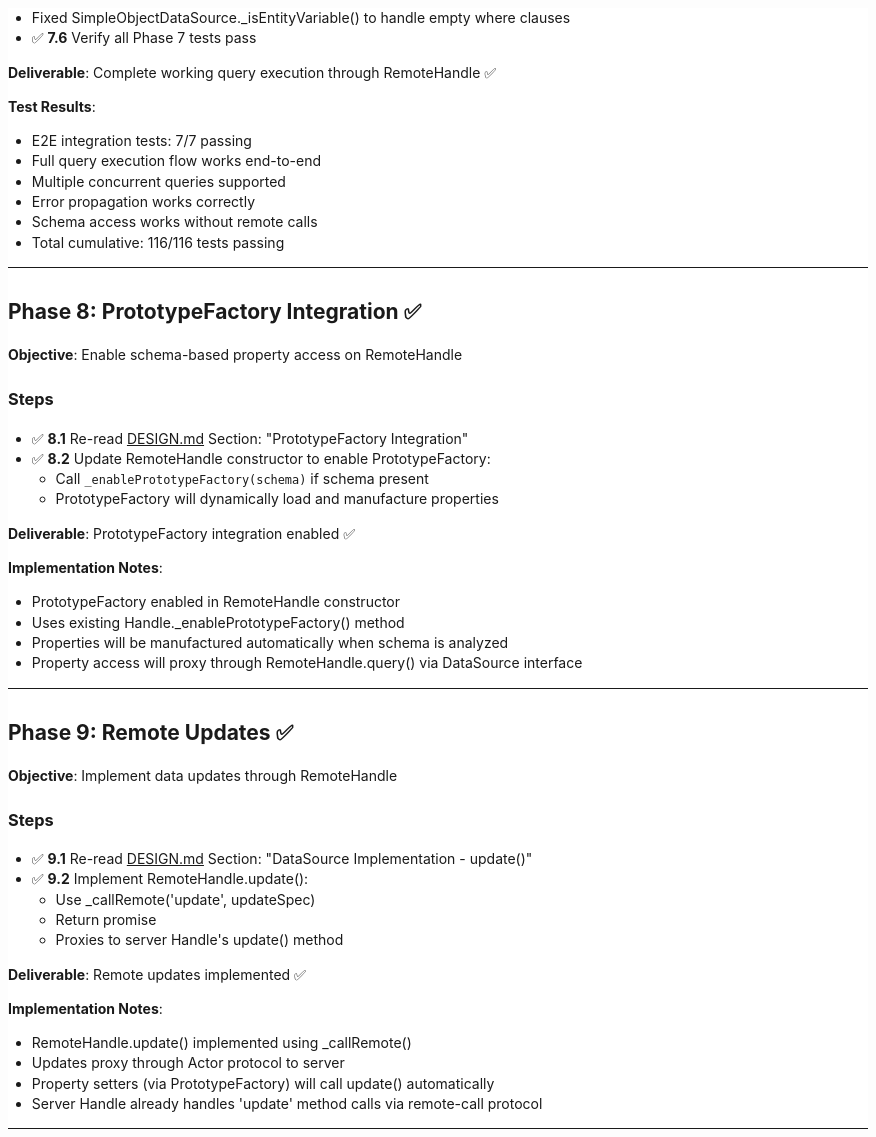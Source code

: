   - Fixed SimpleObjectDataSource._isEntityVariable() to handle empty where clauses
- ✅ **7.6** Verify all Phase 7 tests pass

**Deliverable**: Complete working query execution through RemoteHandle ✅

**Test Results**:
- E2E integration tests: 7/7 passing
- Full query execution flow works end-to-end
- Multiple concurrent queries supported
- Error propagation works correctly
- Schema access works without remote calls
- Total cumulative: 116/116 tests passing

---

## Phase 8: PrototypeFactory Integration ✅

**Objective**: Enable schema-based property access on RemoteHandle

### Steps

- ✅ **8.1** Re-read [DESIGN.md](./DESIGN.md) Section: "PrototypeFactory Integration"
- ✅ **8.2** Update RemoteHandle constructor to enable PrototypeFactory:
  - Call `_enablePrototypeFactory(schema)` if schema present
  - PrototypeFactory will dynamically load and manufacture properties

**Deliverable**: PrototypeFactory integration enabled ✅

**Implementation Notes**:
- PrototypeFactory enabled in RemoteHandle constructor
- Uses existing Handle._enablePrototypeFactory() method
- Properties will be manufactured automatically when schema is analyzed
- Property access will proxy through RemoteHandle.query() via DataSource interface

---

## Phase 9: Remote Updates ✅

**Objective**: Implement data updates through RemoteHandle

### Steps

- ✅ **9.1** Re-read [DESIGN.md](./DESIGN.md) Section: "DataSource Implementation - update()"
- ✅ **9.2** Implement RemoteHandle.update():
  - Use _callRemote('update', updateSpec)
  - Return promise
  - Proxies to server Handle's update() method

**Deliverable**: Remote updates implemented ✅

**Implementation Notes**:
- RemoteHandle.update() implemented using _callRemote()
- Updates proxy through Actor protocol to server
- Property setters (via PrototypeFactory) will call update() automatically
- Server Handle already handles 'update' method calls via remote-call protocol

---
